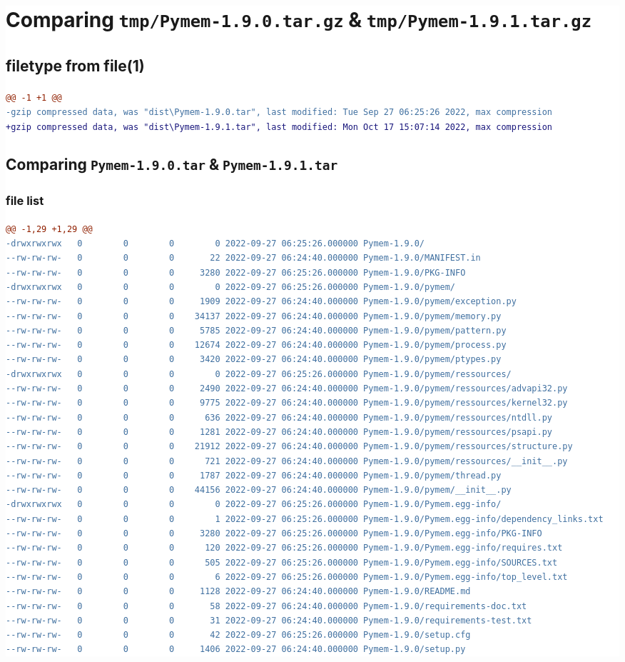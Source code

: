 # Comparing `tmp/Pymem-1.9.0.tar.gz` & `tmp/Pymem-1.9.1.tar.gz`

## filetype from file(1)

```diff
@@ -1 +1 @@
-gzip compressed data, was "dist\Pymem-1.9.0.tar", last modified: Tue Sep 27 06:25:26 2022, max compression
+gzip compressed data, was "dist\Pymem-1.9.1.tar", last modified: Mon Oct 17 15:07:14 2022, max compression
```

## Comparing `Pymem-1.9.0.tar` & `Pymem-1.9.1.tar`

### file list

```diff
@@ -1,29 +1,29 @@
-drwxrwxrwx   0        0        0        0 2022-09-27 06:25:26.000000 Pymem-1.9.0/
--rw-rw-rw-   0        0        0       22 2022-09-27 06:24:40.000000 Pymem-1.9.0/MANIFEST.in
--rw-rw-rw-   0        0        0     3280 2022-09-27 06:25:26.000000 Pymem-1.9.0/PKG-INFO
-drwxrwxrwx   0        0        0        0 2022-09-27 06:25:26.000000 Pymem-1.9.0/pymem/
--rw-rw-rw-   0        0        0     1909 2022-09-27 06:24:40.000000 Pymem-1.9.0/pymem/exception.py
--rw-rw-rw-   0        0        0    34137 2022-09-27 06:24:40.000000 Pymem-1.9.0/pymem/memory.py
--rw-rw-rw-   0        0        0     5785 2022-09-27 06:24:40.000000 Pymem-1.9.0/pymem/pattern.py
--rw-rw-rw-   0        0        0    12674 2022-09-27 06:24:40.000000 Pymem-1.9.0/pymem/process.py
--rw-rw-rw-   0        0        0     3420 2022-09-27 06:24:40.000000 Pymem-1.9.0/pymem/ptypes.py
-drwxrwxrwx   0        0        0        0 2022-09-27 06:25:26.000000 Pymem-1.9.0/pymem/ressources/
--rw-rw-rw-   0        0        0     2490 2022-09-27 06:24:40.000000 Pymem-1.9.0/pymem/ressources/advapi32.py
--rw-rw-rw-   0        0        0     9775 2022-09-27 06:24:40.000000 Pymem-1.9.0/pymem/ressources/kernel32.py
--rw-rw-rw-   0        0        0      636 2022-09-27 06:24:40.000000 Pymem-1.9.0/pymem/ressources/ntdll.py
--rw-rw-rw-   0        0        0     1281 2022-09-27 06:24:40.000000 Pymem-1.9.0/pymem/ressources/psapi.py
--rw-rw-rw-   0        0        0    21912 2022-09-27 06:24:40.000000 Pymem-1.9.0/pymem/ressources/structure.py
--rw-rw-rw-   0        0        0      721 2022-09-27 06:24:40.000000 Pymem-1.9.0/pymem/ressources/__init__.py
--rw-rw-rw-   0        0        0     1787 2022-09-27 06:24:40.000000 Pymem-1.9.0/pymem/thread.py
--rw-rw-rw-   0        0        0    44156 2022-09-27 06:24:40.000000 Pymem-1.9.0/pymem/__init__.py
-drwxrwxrwx   0        0        0        0 2022-09-27 06:25:26.000000 Pymem-1.9.0/Pymem.egg-info/
--rw-rw-rw-   0        0        0        1 2022-09-27 06:25:26.000000 Pymem-1.9.0/Pymem.egg-info/dependency_links.txt
--rw-rw-rw-   0        0        0     3280 2022-09-27 06:25:26.000000 Pymem-1.9.0/Pymem.egg-info/PKG-INFO
--rw-rw-rw-   0        0        0      120 2022-09-27 06:25:26.000000 Pymem-1.9.0/Pymem.egg-info/requires.txt
--rw-rw-rw-   0        0        0      505 2022-09-27 06:25:26.000000 Pymem-1.9.0/Pymem.egg-info/SOURCES.txt
--rw-rw-rw-   0        0        0        6 2022-09-27 06:25:26.000000 Pymem-1.9.0/Pymem.egg-info/top_level.txt
--rw-rw-rw-   0        0        0     1128 2022-09-27 06:24:40.000000 Pymem-1.9.0/README.md
--rw-rw-rw-   0        0        0       58 2022-09-27 06:24:40.000000 Pymem-1.9.0/requirements-doc.txt
--rw-rw-rw-   0        0        0       31 2022-09-27 06:24:40.000000 Pymem-1.9.0/requirements-test.txt
--rw-rw-rw-   0        0        0       42 2022-09-27 06:25:26.000000 Pymem-1.9.0/setup.cfg
--rw-rw-rw-   0        0        0     1406 2022-09-27 06:24:40.000000 Pymem-1.9.0/setup.py
```